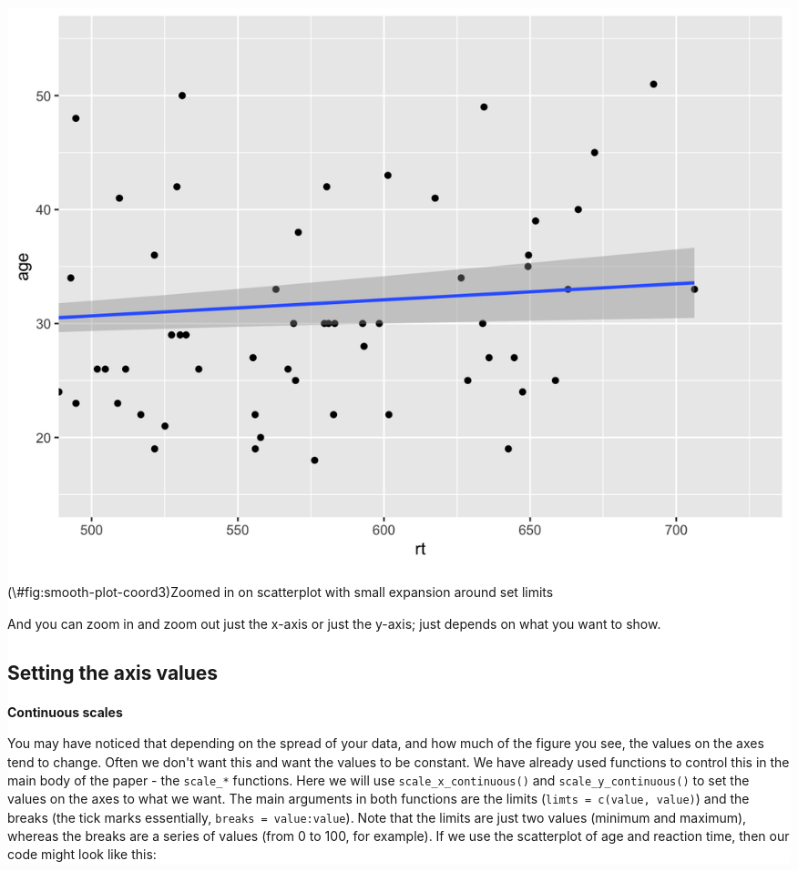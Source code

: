 <img src="appendix-0_files/figure-html/smooth-plot-coord3-1.png" alt="Zoomed in on scatterplot with small expansion around set limits" width="100%" />
<p class="caption">(\#fig:smooth-plot-coord3)Zoomed in on scatterplot with small expansion around set limits</p>
</div>

And you can zoom in and zoom out just the x-axis or just the y-axis; just depends on what you want to show.

## Setting the axis values

**Continuous scales**

You may have noticed that depending on the spread of your data, and how much of the figure you see, the values on the axes tend to change. Often we don't want this and want the values to be constant. We have already used functions to control this in the main body of the paper - the `scale_*` functions. Here we will use `scale_x_continuous()` and `scale_y_continuous()` to set the values on the axes to what we want. The main arguments in both functions are the limits (`limts = c(value, value)`) and the breaks (the tick marks essentially, `breaks = value:value`). Note that the limits are just two values (minimum and maximum), whereas the breaks are a series of values (from 0 to 100, for example). If we use the scatterplot of age and reaction time, then our code might look like this:
